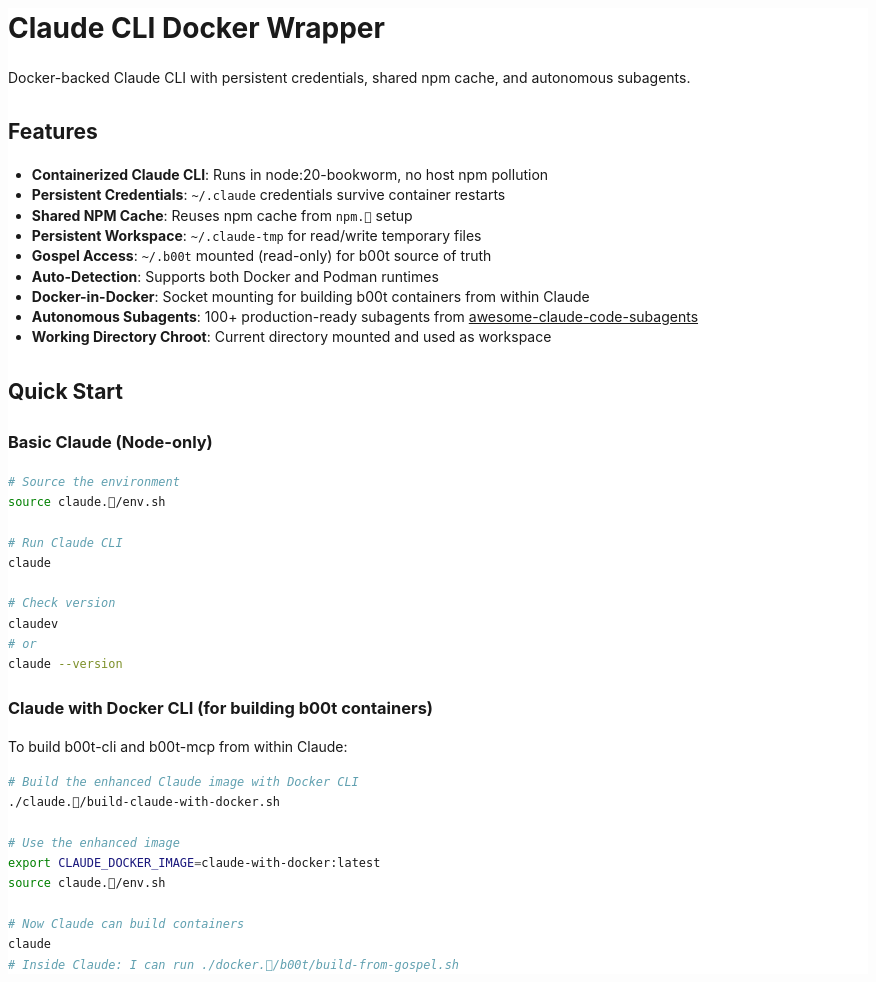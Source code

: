 # Claude CLI Docker Wrapper

Docker-backed Claude CLI with persistent credentials, shared npm cache, and autonomous subagents.

## Features

- **Containerized Claude CLI**: Runs in node:20-bookworm, no host npm pollution
- **Persistent Credentials**: `~/.claude` credentials survive container restarts
- **Shared NPM Cache**: Reuses npm cache from `npm.🐳` setup
- **Persistent Workspace**: `~/.claude-tmp` for read/write temporary files
- **Gospel Access**: `~/.b00t` mounted (read-only) for b00t source of truth
- **Auto-Detection**: Supports both Docker and Podman runtimes
- **Docker-in-Docker**: Socket mounting for building b00t containers from within Claude
- **Autonomous Subagents**: 100+ production-ready subagents from [awesome-claude-code-subagents](https://github.com/VoltAgent/awesome-claude-code-subagents)
- **Working Directory Chroot**: Current directory mounted and used as workspace

## Quick Start

### Basic Claude (Node-only)

```bash
# Source the environment
source claude.🐳/env.sh

# Run Claude CLI
claude

# Check version
claudev
# or
claude --version
```

### Claude with Docker CLI (for building b00t containers)

To build b00t-cli and b00t-mcp from within Claude:

```bash
# Build the enhanced Claude image with Docker CLI
./claude.🐳/build-claude-with-docker.sh

# Use the enhanced image
export CLAUDE_DOCKER_IMAGE=claude-with-docker:latest
source claude.🐳/env.sh

# Now Claude can build containers
claude
# Inside Claude: I can run ./docker.🐳/b00t/build-from-gospel.sh
```
